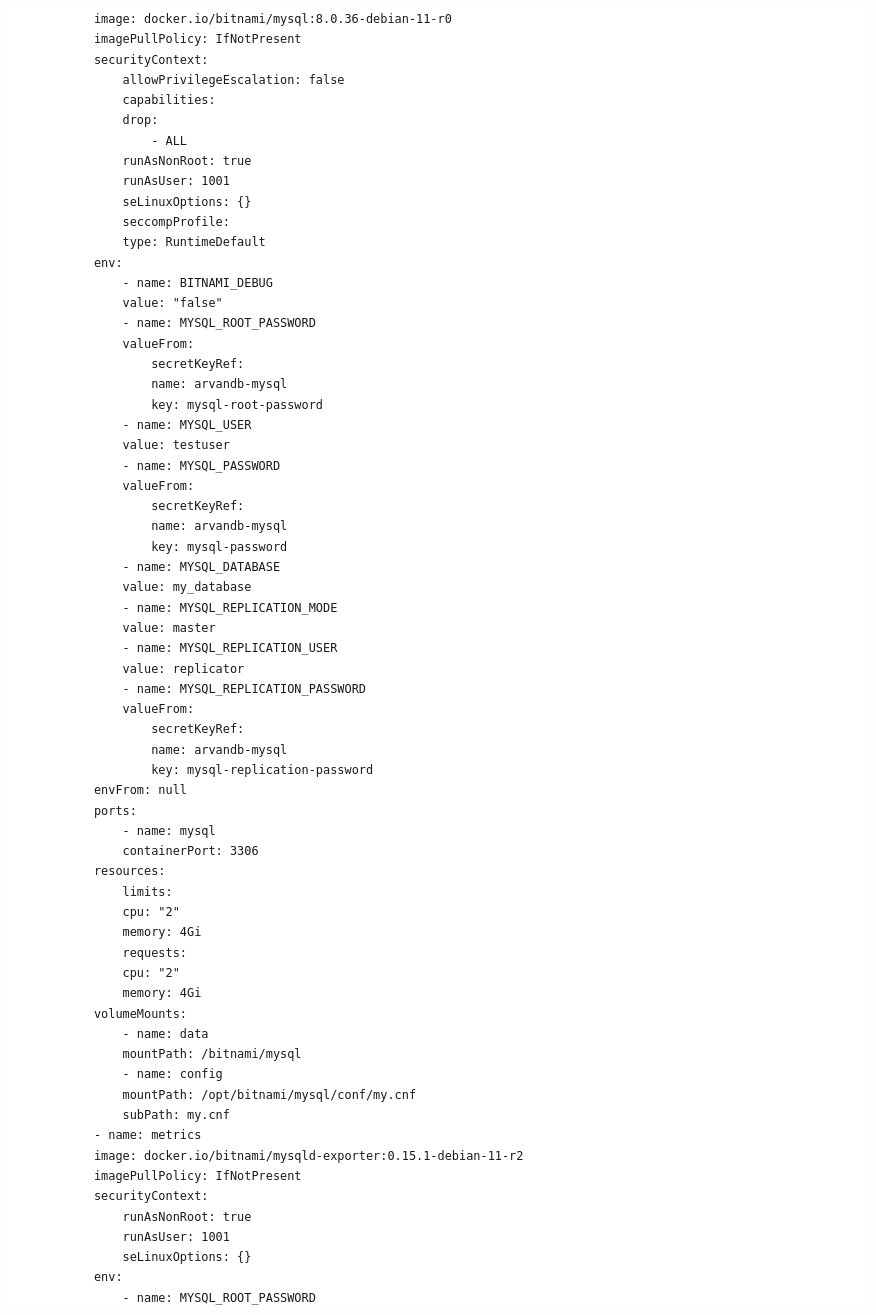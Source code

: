                 image: docker.io/bitnami/mysql:8.0.36-debian-11-r0
                imagePullPolicy: IfNotPresent
                securityContext:
                    allowPrivilegeEscalation: false
                    capabilities:
                    drop:
                        - ALL
                    runAsNonRoot: true
                    runAsUser: 1001
                    seLinuxOptions: {}
                    seccompProfile:
                    type: RuntimeDefault
                env:
                    - name: BITNAMI_DEBUG
                    value: "false"
                    - name: MYSQL_ROOT_PASSWORD
                    valueFrom:
                        secretKeyRef:
                        name: arvandb-mysql
                        key: mysql-root-password
                    - name: MYSQL_USER
                    value: testuser
                    - name: MYSQL_PASSWORD
                    valueFrom:
                        secretKeyRef:
                        name: arvandb-mysql
                        key: mysql-password
                    - name: MYSQL_DATABASE
                    value: my_database
                    - name: MYSQL_REPLICATION_MODE
                    value: master
                    - name: MYSQL_REPLICATION_USER
                    value: replicator
                    - name: MYSQL_REPLICATION_PASSWORD
                    valueFrom:
                        secretKeyRef:
                        name: arvandb-mysql
                        key: mysql-replication-password
                envFrom: null
                ports:
                    - name: mysql
                    containerPort: 3306
                resources:
                    limits:
                    cpu: "2"
                    memory: 4Gi
                    requests:
                    cpu: "2"
                    memory: 4Gi
                volumeMounts:
                    - name: data
                    mountPath: /bitnami/mysql
                    - name: config
                    mountPath: /opt/bitnami/mysql/conf/my.cnf
                    subPath: my.cnf
                - name: metrics
                image: docker.io/bitnami/mysqld-exporter:0.15.1-debian-11-r2
                imagePullPolicy: IfNotPresent
                securityContext:
                    runAsNonRoot: true
                    runAsUser: 1001
                    seLinuxOptions: {}
                env:
                    - name: MYSQL_ROOT_PASSWORD